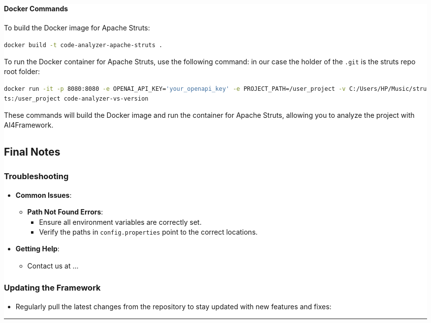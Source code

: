 #### Docker Commands

To build the Docker image for Apache Struts:

```bash
docker build -t code-analyzer-apache-struts .
```

To run the Docker container for Apache Struts, use the following command: in our case the holder of the `.git` is the struts repo root folder:

```bash
docker run -it -p 8080:8080 -e OPENAI_API_KEY='your_openapi_key' -e PROJECT_PATH=/user_project -v C:/Users/HP/Music/struts:/user_project code-analyzer-vs-version

```

These commands will build the Docker image and run the container for Apache Struts, allowing you to analyze the project with AI4Framework.


## Final Notes

### Troubleshooting

- **Common Issues**:
  - **Path Not Found Errors**:
    - Ensure all environment variables are correctly set.
    - Verify the paths in `config.properties` point to the correct locations.

- **Getting Help**:
  - Contact us at ...

### Updating the Framework

- Regularly pull the latest changes from the repository to stay updated with new features and fixes:

---